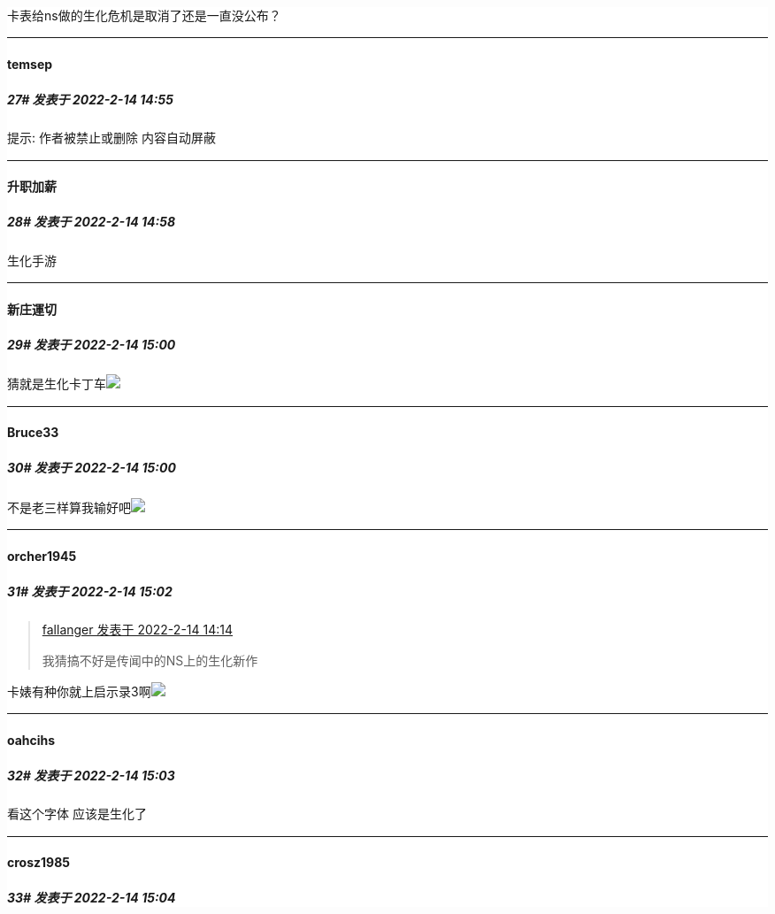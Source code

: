 卡表给ns做的生化危机是取消了还是一直没公布？

*****

####  temsep  
##### 27#       发表于 2022-2-14 14:55

提示: 作者被禁止或删除 内容自动屏蔽

*****

####  升职加薪  
##### 28#       发表于 2022-2-14 14:58

生化手游

*****

####  新庄運切  
##### 29#       发表于 2022-2-14 15:00

猜就是生化卡丁车<img src="https://static.saraba1st.com/image/smiley/face2017/067.png" referrerpolicy="no-referrer">

*****

####  Bruce33  
##### 30#       发表于 2022-2-14 15:00

不是老三样算我输好吧<img src="https://static.saraba1st.com/image/smiley/face2017/067.png" referrerpolicy="no-referrer">



*****

####  orcher1945  
##### 31#       发表于 2022-2-14 15:02

<blockquote><a href="httphttps://bbs.saraba1st.com/2b/forum.php?mod=redirect&amp;goto=findpost&amp;pid=54680986&amp;ptid=2052498" target="_blank">fallanger 发表于 2022-2-14 14:14</a>

我猜搞不好是传闻中的NS上的生化新作</blockquote>
卡婊有种你就上启示录3啊<img src="https://static.saraba1st.com/image/smiley/face2017/053.png" referrerpolicy="no-referrer">

*****

####  oahcihs  
##### 32#       发表于 2022-2-14 15:03

看这个字体 应该是生化了

*****

####  crosz1985  
##### 33#       发表于 2022-2-14 15:04
